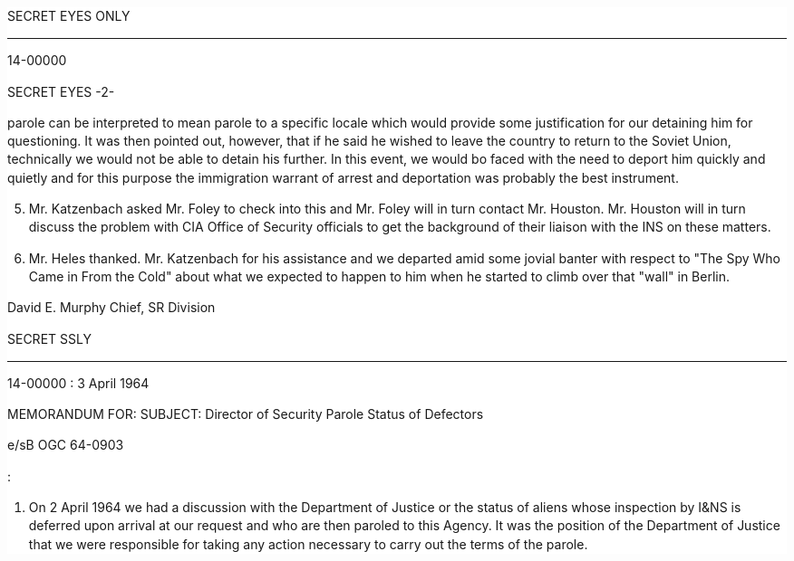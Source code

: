 SECRET
EYES ONLY

---

14-00000

SECRET
EYES
-2-

 parole can be interpreted to mean parole to a specific
 locale which would provide some justification for our
 detaining him for questioning. It was then pointed out,
 however, that if he said he wished to leave the country
 to return to the Soviet Union, technically we would not
 be able to detain his further. In this event, we would
 bo faced with the need to deport him quickly and quietly
 and for this purpose the immigration warrant of arrest
 and deportation was probably the best instrument.

5. Mr. Katzenbach asked Mr. Foley to check into
 this and Mr. Foley will in turn contact Mr. Houston.
 Mr. Houston will in turn discuss the problem with CIA
 Office of Security officials to get the background of
 their liaison with the INS on these matters.

6. Mr. Heles thanked. Mr. Katzenbach for his assistance
 and we departed amid some jovial banter with respect to
 "The Spy Who Came in From the Cold" about what we expected
 to happen to him when he started to climb over that "wall"
 in Berlin.

David E. Murphy
Chief, SR Division

SECRET
SSLY

---

14-00000
:
3 April 1964

MEMORANDUM FOR:
SUBJECT:
Director of Security
Parole Status of Defectors

e/sB
OGC 64-0903

:
1. On 2 April 1964 we had a discussion with the Department
of Justice or the status of aliens whose inspection by I&NS is deferred
upon arrival at our request and who are then paroled to this Agency.
It was the position of the Department of Justice that we were responsible
for taking any action necessary to carry out the terms of the parole.
